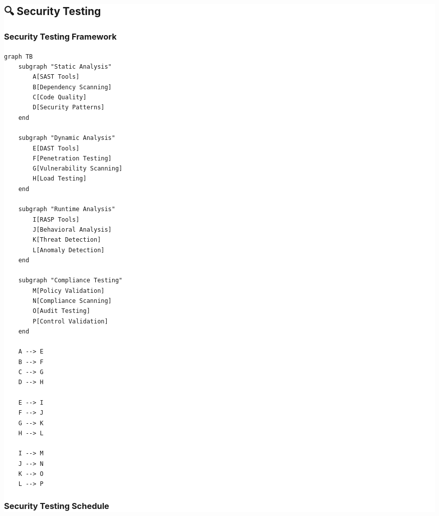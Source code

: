 ## 🔍 Security Testing

### **Security Testing Framework**

```mermaid
graph TB
    subgraph "Static Analysis"
        A[SAST Tools]
        B[Dependency Scanning]
        C[Code Quality]
        D[Security Patterns]
    end
    
    subgraph "Dynamic Analysis"
        E[DAST Tools]
        F[Penetration Testing]
        G[Vulnerability Scanning]
        H[Load Testing]
    end
    
    subgraph "Runtime Analysis"
        I[RASP Tools]
        J[Behavioral Analysis]
        K[Threat Detection]
        L[Anomaly Detection]
    end
    
    subgraph "Compliance Testing"
        M[Policy Validation]
        N[Compliance Scanning]
        O[Audit Testing]
        P[Control Validation]
    end
    
    A --> E
    B --> F
    C --> G
    D --> H
    
    E --> I
    F --> J
    G --> K
    H --> L
    
    I --> M
    J --> N
    K --> O
    L --> P
```

### **Security Testing Schedule**
